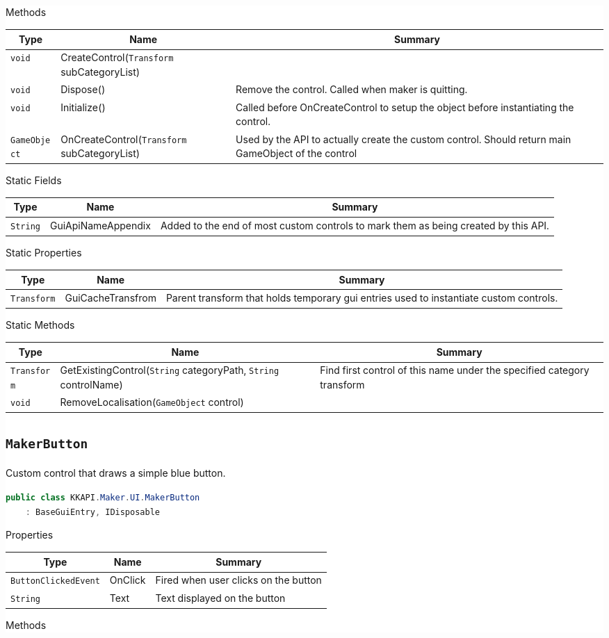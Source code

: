 
Methods

| Type | Name | Summary | 
| --- | --- | --- | 
| `void` | CreateControl(`Transform` subCategoryList) |  | 
| `void` | Dispose() | Remove the control. Called when maker is quitting. | 
| `void` | Initialize() | Called before OnCreateControl to setup the object before instantiating the control. | 
| `GameObject` | OnCreateControl(`Transform` subCategoryList) | Used by the API to actually create the custom control.  Should return main GameObject of the control | 


Static Fields

| Type | Name | Summary | 
| --- | --- | --- | 
| `String` | GuiApiNameAppendix | Added to the end of most custom controls to mark them as being created by this API. | 


Static Properties

| Type | Name | Summary | 
| --- | --- | --- | 
| `Transform` | GuiCacheTransfrom | Parent transform that holds temporary gui entries used to instantiate custom controls. | 


Static Methods

| Type | Name | Summary | 
| --- | --- | --- | 
| `Transform` | GetExistingControl(`String` categoryPath, `String` controlName) | Find first control of this name under the specified category transform | 
| `void` | RemoveLocalisation(`GameObject` control) |  | 


## `MakerButton`

Custom control that draws a simple blue button.
```csharp
public class KKAPI.Maker.UI.MakerButton
    : BaseGuiEntry, IDisposable

```

Properties

| Type | Name | Summary | 
| --- | --- | --- | 
| `ButtonClickedEvent` | OnClick | Fired when user clicks on the button | 
| `String` | Text | Text displayed on the button | 


Methods
